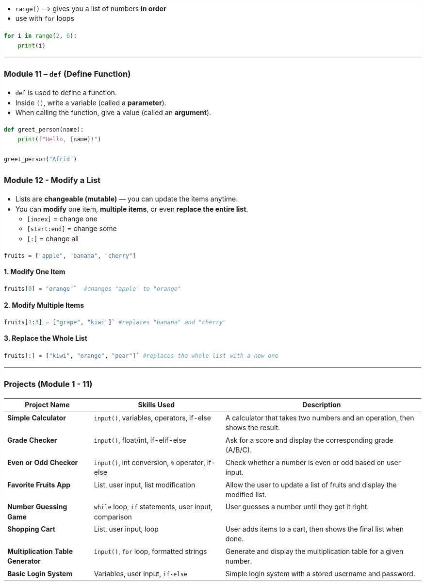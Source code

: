 - `range()` --> gives you a list of numbers **in order**
- use with `for` loops
```Python
for i in range(2, 6):
    print(i)
```
---
### Module 11 – `def` (Define Function)
- `def` is used to define a function.
- Inside `()`, write a variable (called a **parameter**).
- When calling the function, give a value (called an **argument**).

```Python
def greet_person(name):
    print(f"Hello, {name}!")
    
greet_person("Afrid")
```

### Module 12 - Modify a List
- Lists are **changeable (mutable)** — you can update the items anytime.
- You can **modify** one item, **multiple items**, or even **replace the entire list**.
	- `[index]` = change one
	- `[start:end]` = change some
	- `[:]` = change all
```Python
fruits = ["apple", "banana", "cherry"]
```
	
**1. Modify One Item**
```Python
fruits[0] = "orange"`  #changes "apple" to "orange"
```

**2. Modify Multiple Items**
```Python
fruits[1:3] = ["grape", "kiwi"]` #replaces "banana" and "cherry"
```

**3. Replace the Whole List**
```Python
fruits[:] = ["kiwi", "orange", "pear"]` #replaces the whole list with a new one
```
---

### Projects (Module 1 - 11)

| **Project Name**                   | **Skills Used**                                       | **Description**                                                              |
| ---------------------------------- | ----------------------------------------------------- | ---------------------------------------------------------------------------- |
| **Simple Calculator**              | `input()`, variables, operators, if-else              | A calculator that takes two numbers and an operation, then shows the result. |
| **Grade Checker**                  | `input()`, float/int, if-elif-else                    | Ask for a score and display the corresponding grade (A/B/C).                 |
| **Even or Odd Checker**            | `input()`, int conversion, `%` operator, if-else      | Check whether a number is even or odd based on user input.                   |
| **Favorite Fruits App**            | List, user input, list modification                   | Allow the user to update a list of fruits and display the modified list.     |
| **Number Guessing Game**           | `while` loop, `if` statements, user input, comparison | User guesses a number until they get it right.                               |
| **Shopping Cart**                  | List, user input, loop                                | User adds items to a cart, then shows the final list when done.              |
| **Multiplication Table Generator** | `input()`, `for` loop, formatted strings              | Generate and display the multiplication table for a given number.            |
| **Basic Login System**             | Variables, user input, `if-else`                      | Simple login system with a stored username and password.                     |

